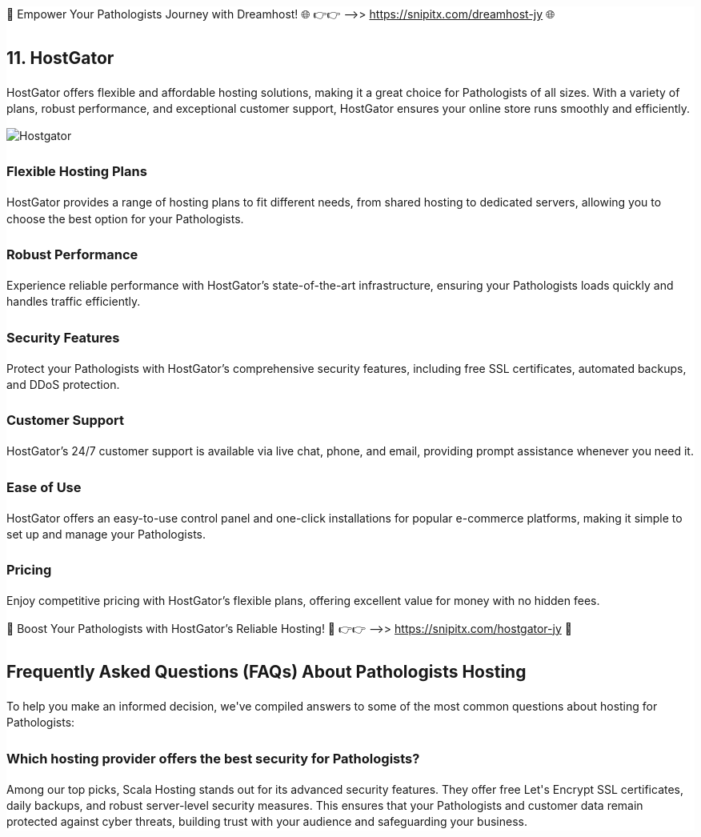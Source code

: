 🚀 Empower Your Pathologists Journey with Dreamhost! 🌐
👉👉 -->> https://snipitx.com/dreamhost-jy 🌐

## 11. HostGator

HostGator offers flexible and affordable hosting solutions, making it a great choice for Pathologists of all sizes. With a variety of plans, robust performance, and exceptional customer support, HostGator ensures your online store runs smoothly and efficiently.

![Hostgator](https://i.imgur.com/SNC0dSu.jpeg "Hostgator Hosting")

### Flexible Hosting Plans
HostGator provides a range of hosting plans to fit different needs, from shared hosting to dedicated servers, allowing you to choose the best option for your Pathologists.

### Robust Performance
Experience reliable performance with HostGator’s state-of-the-art infrastructure, ensuring your Pathologists loads quickly and handles traffic efficiently.

### Security Features
Protect your Pathologists with HostGator’s comprehensive security features, including free SSL certificates, automated backups, and DDoS protection.

### Customer Support
HostGator’s 24/7 customer support is available via live chat, phone, and email, providing prompt assistance whenever you need it.

### Ease of Use
HostGator offers an easy-to-use control panel and one-click installations for popular e-commerce platforms, making it simple to set up and manage your Pathologists.

### Pricing
Enjoy competitive pricing with HostGator’s flexible plans, offering excellent value for money with no hidden fees.

🌟 Boost Your Pathologists with HostGator’s Reliable Hosting! 🚀
👉👉 -->> https://snipitx.com/hostgator-jy 🚀

## Frequently Asked Questions (FAQs) About Pathologists Hosting

To help you make an informed decision, we've compiled answers to some of the most common questions about hosting for Pathologists:

### Which hosting provider offers the best security for Pathologists? 
Among our top picks, Scala Hosting stands out for its advanced security features. They offer free Let's Encrypt SSL certificates, daily backups, and robust server-level security measures. This ensures that your Pathologists and customer data remain protected against cyber threats, building trust with your audience and safeguarding your business.
